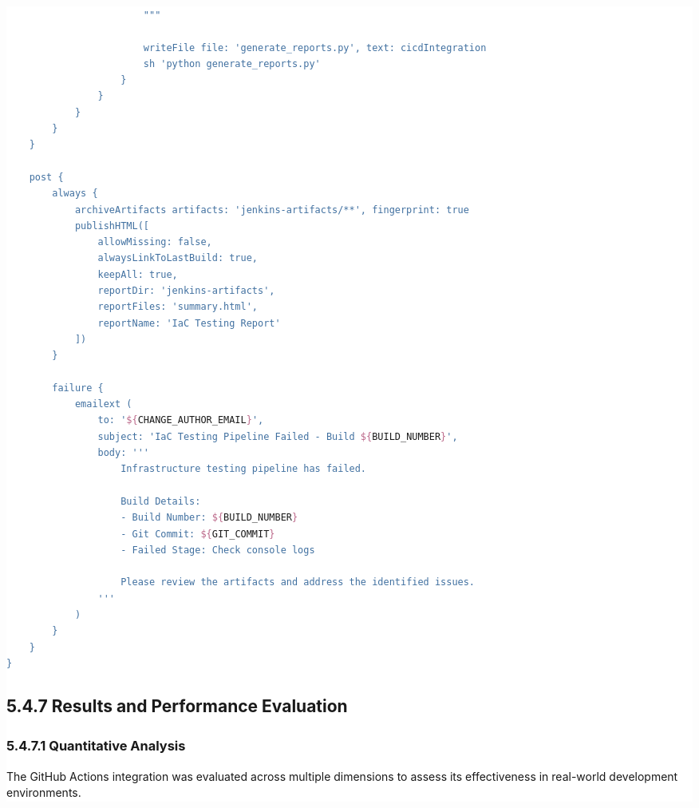 ```groovy
                        """
                        
                        writeFile file: 'generate_reports.py', text: cicdIntegration
                        sh 'python generate_reports.py'
                    }
                }
            }
        }
    }
    
    post {
        always {
            archiveArtifacts artifacts: 'jenkins-artifacts/**', fingerprint: true
            publishHTML([
                allowMissing: false,
                alwaysLinkToLastBuild: true,
                keepAll: true,
                reportDir: 'jenkins-artifacts',
                reportFiles: 'summary.html',
                reportName: 'IaC Testing Report'
            ])
        }
        
        failure {
            emailext (
                to: '${CHANGE_AUTHOR_EMAIL}',
                subject: 'IaC Testing Pipeline Failed - Build ${BUILD_NUMBER}',
                body: '''
                    Infrastructure testing pipeline has failed.
                    
                    Build Details:
                    - Build Number: ${BUILD_NUMBER}
                    - Git Commit: ${GIT_COMMIT}
                    - Failed Stage: Check console logs
                    
                    Please review the artifacts and address the identified issues.
                '''
            )
        }
    }
}
```

## 5.4.7 Results and Performance Evaluation

### 5.4.7.1 Quantitative Analysis

The GitHub Actions integration was evaluated across multiple dimensions to assess its effectiveness in real-world development environments.
